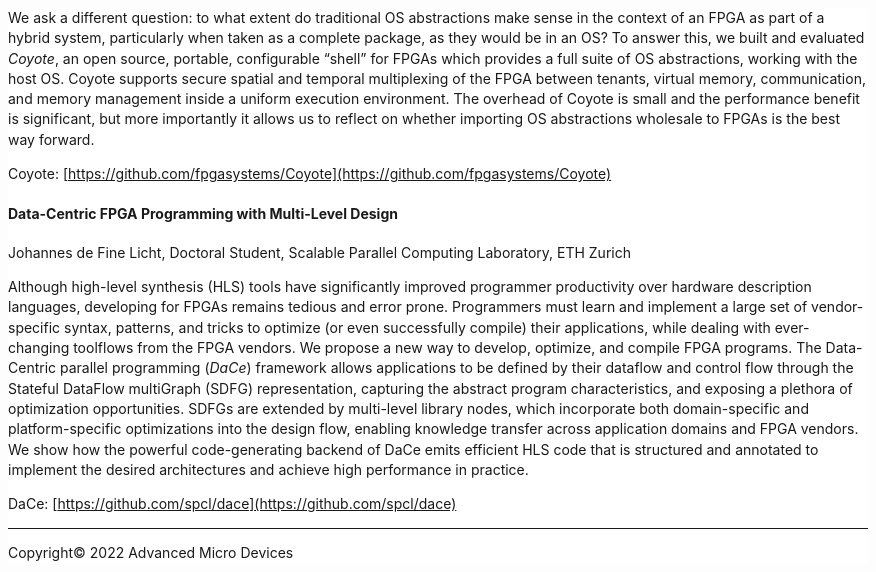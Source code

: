 We ask a different question: to what extent do traditional OS abstractions make sense in the context of an FPGA as part of a hybrid system, particularly when taken as a complete package, as they would be in an OS? To answer this, we built and evaluated *Coyote*, an open source, portable, configurable “shell” for FPGAs which provides a full suite of OS abstractions, working with the host OS. Coyote supports secure spatial and temporal multiplexing of the FPGA between tenants, virtual memory, communication, and memory management inside a uniform execution environment. The overhead of Coyote is small and the performance benefit is significant, but more importantly it allows us to reflect on whether importing OS abstractions wholesale to FPGAs is the best way forward.

Coyote: [https://github.com/fpgasystems/Coyote](https://github.com/fpgasystems/Coyote)

#### **Data-Centric FPGA Programming with Multi-Level Design**

<section style="text-align:center"><iframe class="you-container" style="text-align:center; border: 0px; background:transparent" src="https://www.youtube.com/embed/un7wck0IkGs?start=1743" title="YouTube video player" frameborder="0" width="80%" height="auto" allow="accelerometer; autoplay; clipboard-write; encrypted-media; gyroscope; picture-in-picture" allowfullscreen="">
        </iframe></section>
Johannes de Fine Licht, Doctoral Student, Scalable Parallel Computing Laboratory, ETH Zurich

Although high-level synthesis (HLS) tools have significantly improved programmer productivity over hardware description languages, developing for FPGAs remains tedious and error prone. Programmers must learn and implement a large set of vendor-specific syntax, patterns, and tricks to optimize (or even successfully compile) their applications, while dealing with ever-changing toolflows from the FPGA vendors. We propose a new way to develop, optimize, and compile FPGA programs. The Data-Centric parallel programming (*DaCe*) framework allows applications to be defined by their dataflow and control flow through the Stateful DataFlow multiGraph (SDFG) representation, capturing the abstract program characteristics, and exposing a plethora of optimization opportunities. SDFGs are extended by multi-level library nodes, which incorporate both domain-specific and platform-specific optimizations into the design flow, enabling knowledge transfer across application domains and FPGA vendors. We show how the powerful code-generating backend of DaCe emits efficient HLS code that is structured and annotated to implement the desired architectures and achieve high performance in practice.

DaCe: [https://github.com/spcl/dace](https://github.com/spcl/dace)

---------------------------------------
<p class="copyright">Copyright&copy; 2022 Advanced Micro Devices</p>
